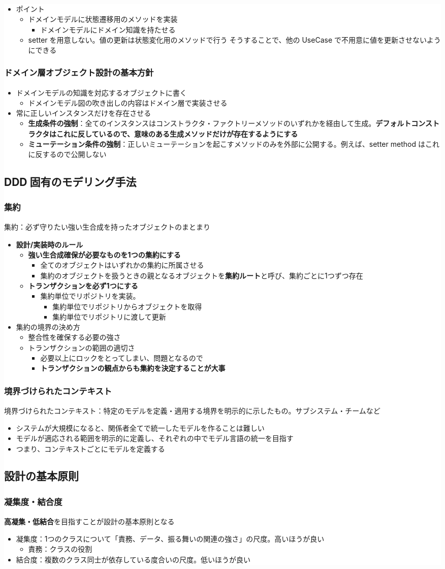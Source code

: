 - ポイント
  - ドメインモデルに状態遷移用のメソッドを実装
    - ドメインモデルにドメイン知識を持たせる
  - setter を用意しない。値の更新は状態変化用のメソッドで行う
    そうすることで、他の UseCase で不用意に値を更新させないようにできる

### ドメイン層オブジェクト設計の基本方針

- ドメインモデルの知識を対応するオブジェクトに書く
  - ドメインモデル図の吹き出しの内容はドメイン層で実装させる
- 常に正しいインスタンスだけを存在させる
  - **生成条件の強制**：全てのインスタンスはコンストラクタ・ファクトリーメソッドのいずれかを経由して生成。**デフォルトコンストラクタはこれに反しているので、意味のある生成メソッドだけが存在するようにする**
  - **ミューテーション条件の強制**：正しいミューテーションを起こすメソッドのみを外部に公開する。例えば、setter method はこれに反するので公開しない

## DDD 固有のモデリング手法

### 集約

集約：必ず守りたい強い生合成を持ったオブジェクトのまとまり

- **設計/実装時のルール**
  - **強い生合成確保が必要なものを1つの集約にする**
    - 全てのオブジェクトはいずれかの集約に所属させる
    - 集約のオブジェクトを扱うときの親となるオブジェクトを**集約ルート**と呼び、集約ごとに1つずつ存在
  - **トランザクションを必ず1つにする**
    - 集約単位でリポジトリを実装。
      - 集約単位でリポジトリからオブジェクトを取得
      - 集約単位でリポジトリに渡して更新
- 集約の境界の決め方
  - 整合性を確保する必要の強さ
  - トランザクションの範囲の適切さ
    - 必要以上にロックをとってしまい、問題となるので
    - **トランザクションの観点からも集約を決定することが大事**

### 境界づけられたコンテキスト

境界づけられたコンテキスト：特定のモデルを定義・適用する境界を明示的に示したもの。サブシステム・チームなど

- システムが大規模になると、関係者全てで統一したモデルを作ることは難しい
- モデルが適応される範囲を明示的に定義し、それぞれの中でモデル言語の統一を目指す
- つまり、コンテキストごとにモデルを定義する

## 設計の基本原則

### 凝集度・結合度

**高凝集・低結合**を目指すことが設計の基本原則となる

- 凝集度：1つのクラスについて「責務、データ、振る舞いの関連の強さ」の尺度。高いほうが良い
  - 責務：クラスの役割
- 結合度：複数のクラス同士が依存している度合いの尺度。低いほうが良い
